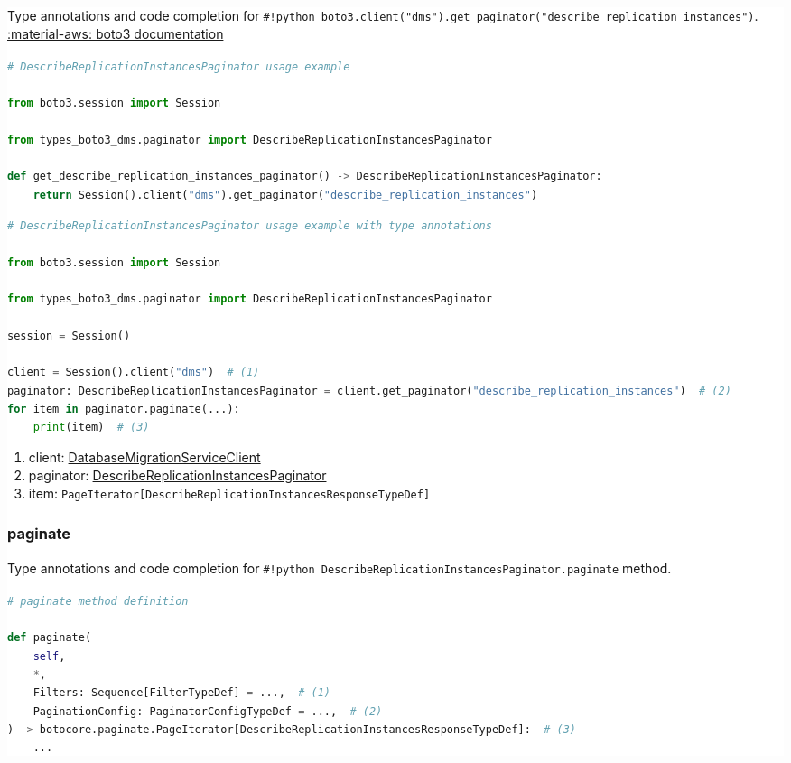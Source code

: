 Type annotations and code completion for `#!python boto3.client("dms").get_paginator("describe_replication_instances")`.
[:material-aws: boto3 documentation](https://boto3.amazonaws.com/v1/documentation/api/latest/reference/services/dms/paginator/DescribeReplicationInstances.html#DatabaseMigrationService.Paginator.DescribeReplicationInstances)

```python
# DescribeReplicationInstancesPaginator usage example

from boto3.session import Session

from types_boto3_dms.paginator import DescribeReplicationInstancesPaginator

def get_describe_replication_instances_paginator() -> DescribeReplicationInstancesPaginator:
    return Session().client("dms").get_paginator("describe_replication_instances")
```

```python
# DescribeReplicationInstancesPaginator usage example with type annotations

from boto3.session import Session

from types_boto3_dms.paginator import DescribeReplicationInstancesPaginator

session = Session()

client = Session().client("dms")  # (1)
paginator: DescribeReplicationInstancesPaginator = client.get_paginator("describe_replication_instances")  # (2)
for item in paginator.paginate(...):
    print(item)  # (3)
```

1. client: [DatabaseMigrationServiceClient](./client.md)
2. paginator: [DescribeReplicationInstancesPaginator](./paginators.md#describereplicationinstancespaginator)
3. item: `PageIterator[DescribeReplicationInstancesResponseTypeDef]`


### paginate

Type annotations and code completion for `#!python DescribeReplicationInstancesPaginator.paginate` method.

```python
# paginate method definition

def paginate(
    self,
    *,
    Filters: Sequence[FilterTypeDef] = ...,  # (1)
    PaginationConfig: PaginatorConfigTypeDef = ...,  # (2)
) -> botocore.paginate.PageIterator[DescribeReplicationInstancesResponseTypeDef]:  # (3)
    ...
```
